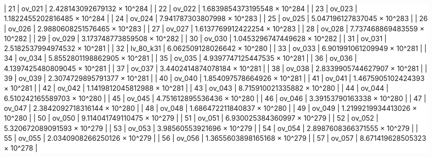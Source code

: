 | 21 | ov_021 | 2.428143092679132 × 10^284 |
| 22 | ov_022 | 1.6839854373195548 × 10^284 |
| 23 | ov_023 | 1.1822455202816485 × 10^284 |
| 24 | ov_024 | 7.941787303807998 × 10^283 |
| 25 | ov_025 | 5.047196127837045 × 10^283 |
| 26 | ov_026 | 2.9880608251576465 × 10^283 |
| 27 | ov_027 | 1.6137769912422254 × 10^283 |
| 28 | ov_028 | 7.737468869483559 × 10^282 |
| 29 | ov_029 | 3.173748773859508 × 10^282 |
| 30 | ov_030 | 1.0453296747449628 × 10^282 |
| 31 | ov_031 | 2.5182537994974532 × 10^281 |
| 32 | lv_80_k31 | 6.062509128026642 × 10^280 |
| 33 | ov_033 | 6.901991061209949 × 10^281 |
| 34 | ov_034 | 5.8552801198862905 × 10^281 |
| 35 | ov_035 | 4.9397747125447535 × 10^281 |
| 36 | ov_036 | 4.1397425480809045 × 10^281 |
| 37 | ov_037 | 3.4402414874078184 × 10^281 |
| 38 | ov_038 | 2.8339905744627907 × 10^281 |
| 39 | ov_039 | 2.3074729895791377 × 10^281 |
| 40 | ov_040 | 1.854097578664926 × 10^281 |
| 41 | ov_041 | 1.4675905102424393 × 10^281 |
| 42 | ov_042 | 1.1419812045812988 × 10^281 |
| 43 | ov_043 | 8.715910021335882 × 10^280 |
| 44 | ov_044 | 6.510242165589703 × 10^280 |
| 45 | ov_045 | 4.751612895536436 × 10^280 |
| 46 | ov_046 | 3.39153790163338 × 10^280 |
| 47 | ov_047 | 2.3842092718316144 × 10^280 |
| 48 | ov_048 | 1.686472211840837 × 10^280 |
| 49 | ov_049 | 1.2199219934413026 × 10^280 |
| 50 | ov_050 | 9.114041749110475 × 10^279 |
| 51 | ov_051 | 6.930025384360997 × 10^279 |
| 52 | ov_052 | 5.320672089091593 × 10^279 |
| 53 | ov_053 | 3.98560553921696 × 10^279 |
| 54 | ov_054 | 2.8987608366371555 × 10^279 |
| 55 | ov_055 | 2.0340908266250126 × 10^279 |
| 56 | ov_056 | 1.3655603898165168 × 10^279 |
| 57 | ov_057 | 8.671419628505323 × 10^278 |